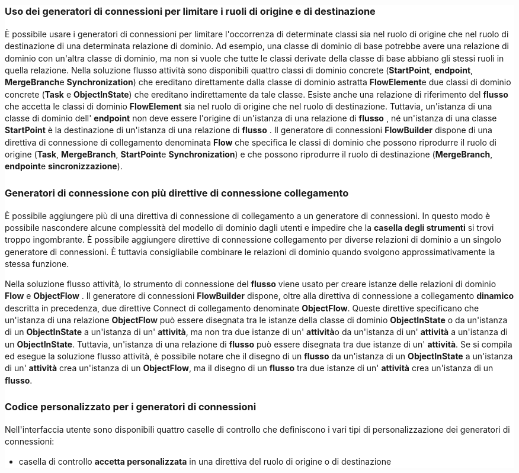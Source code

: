 ### <a name="using-connection-builders-to-restrict-source-and-target-roles"></a>Uso dei generatori di connessioni per limitare i ruoli di origine e di destinazione
 È possibile usare i generatori di connessioni per limitare l'occorrenza di determinate classi sia nel ruolo di origine che nel ruolo di destinazione di una determinata relazione di dominio. Ad esempio, una classe di dominio di base potrebbe avere una relazione di dominio con un'altra classe di dominio, ma non si vuole che tutte le classi derivate della classe di base abbiano gli stessi ruoli in quella relazione. Nella soluzione flusso attività sono disponibili quattro classi di dominio concrete (**StartPoint**, **endpoint**, **MergeBranch**e **Synchronization**) che ereditano direttamente dalla classe di dominio astratta **FlowElement**e due classi di dominio concrete (**Task** e **ObjectInState**) che ereditano indirettamente da tale classe. Esiste anche una relazione di riferimento del **flusso** che accetta le classi di dominio **FlowElement** sia nel ruolo di origine che nel ruolo di destinazione. Tuttavia, un'istanza di una classe di dominio dell' **endpoint** non deve essere l'origine di un'istanza di una relazione di **flusso** , né un'istanza di una classe **StartPoint** è la destinazione di un'istanza di una relazione di **flusso** . Il generatore di connessioni **FlowBuilder** dispone di una direttiva di connessione di collegamento denominata **Flow** che specifica le classi di dominio che possono riprodurre il ruolo di origine (**Task**, **MergeBranch**, **StartPoint**e **Synchronization**) e che possono riprodurre il ruolo di destinazione (**MergeBranch**, **endpoint**e **sincronizzazione**).

### <a name="connection-builders-with-multiple-link-connect-directives"></a>Generatori di connessione con più direttive di connessione collegamento
 È possibile aggiungere più di una direttiva di connessione di collegamento a un generatore di connessioni. In questo modo è possibile nascondere alcune complessità del modello di dominio dagli utenti e impedire che la **casella degli strumenti** si trovi troppo ingombrante. È possibile aggiungere direttive di connessione collegamento per diverse relazioni di dominio a un singolo generatore di connessioni. È tuttavia consigliabile combinare le relazioni di dominio quando svolgono approssimativamente la stessa funzione.

 Nella soluzione flusso attività, lo strumento di connessione del **flusso** viene usato per creare istanze delle relazioni di dominio **Flow** e **ObjectFlow** . Il generatore di connessioni **FlowBuilder** dispone, oltre alla direttiva di connessione a collegamento **dinamico** descritta in precedenza, due direttive Connect di collegamento denominate **ObjectFlow**. Queste direttive specificano che un'istanza di una relazione **ObjectFlow** può essere disegnata tra le istanze della classe di dominio **ObjectInState** o da un'istanza di un **ObjectInState** a un'istanza di un' **attività**, ma non tra due istanze di un' **attività**o da un'istanza di un' **attività** a un'istanza di un **ObjectInState**. Tuttavia, un'istanza di una relazione di **flusso** può essere disegnata tra due istanze di un' **attività**. Se si compila ed esegue la soluzione flusso attività, è possibile notare che il disegno di un **flusso** da un'istanza di un **ObjectInState** a un'istanza di un' **attività** crea un'istanza di un **ObjectFlow**, ma il disegno di un **flusso** tra due istanze di un' **attività** crea un'istanza di un **flusso**.

### <a name="custom-code-for-connection-builders"></a>Codice personalizzato per i generatori di connessioni
 Nell'interfaccia utente sono disponibili quattro caselle di controllo che definiscono i vari tipi di personalizzazione dei generatori di connessioni:

- casella di controllo **accetta personalizzata** in una direttiva del ruolo di origine o di destinazione
